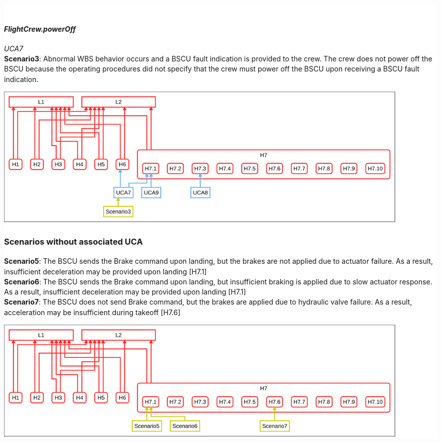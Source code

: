 <br>

#### _FlightCrew.powerOff_

_UCA7_  
**Scenario3**: Abnormal WBS behavior occurs and a BSCU fault indication is provided to the crew. 
                    The crew does not power off the BSCU because the operating procedures did not specify 
                    that the crew must power off the BSCU upon receiving a BSCU fault indication.  


<img src="./images/scenarios/FlightCrew-powerOff.svg" width="777.49175491333">

<br>

### Scenarios without associated UCA

**Scenario5**: The BSCU sends the Brake command upon landing, but the brakes are not applied due to actuator failure. 
            As a result, insufficient deceleration may be provided upon landing [H7.1]  
**Scenario6**: The BSCU sends the Brake command upon landing, but insufficient braking is applied due to slow actuator response. 
            As a result, insufficient deceleration may be provided upon landing [H7.1]  
**Scenario7**: The BSCU does not send Brake command, but the brakes are applied due to hydraulic valve failure. 
            As a result, acceleration may be insufficient during takeoff [H7.6]

<img src="./images/scenarios/no-UCAs.svg" width="777.49175491333">
